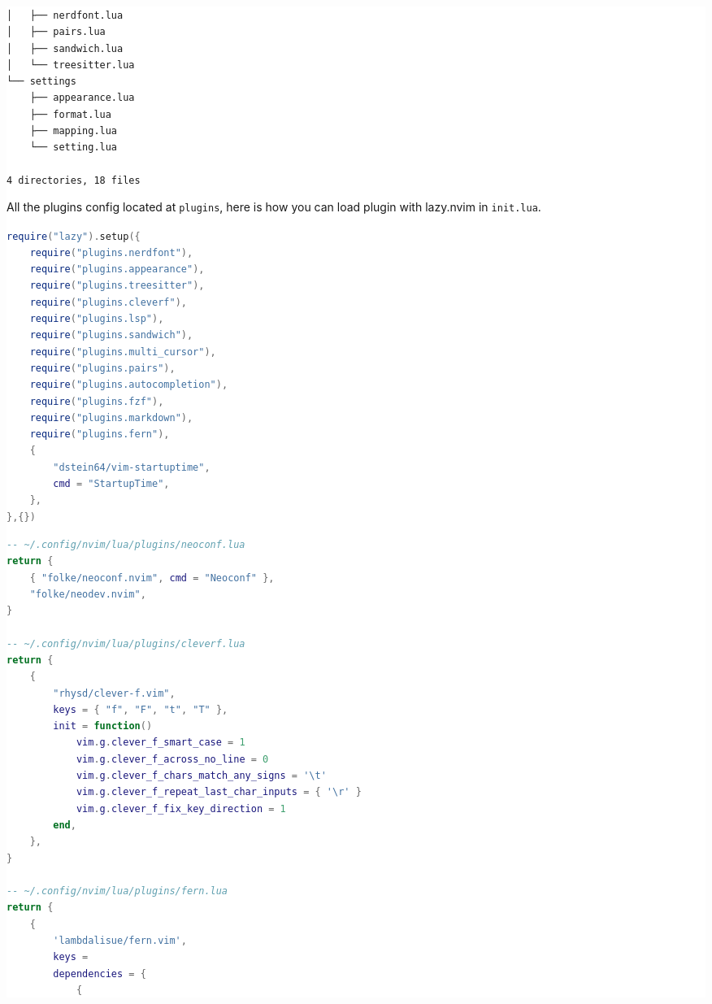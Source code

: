 ```sh
│   ├── nerdfont.lua
│   ├── pairs.lua
│   ├── sandwich.lua
│   └── treesitter.lua
└── settings
    ├── appearance.lua
    ├── format.lua
    ├── mapping.lua
    └── setting.lua

4 directories, 18 files
```
All the plugins config located at `plugins`, here is how you can load plugin with lazy.nvim in `init.lua`.
```lua
require("lazy").setup({
    require("plugins.nerdfont"),
    require("plugins.appearance"),
    require("plugins.treesitter"),
    require("plugins.cleverf"),
    require("plugins.lsp"),
    require("plugins.sandwich"),
    require("plugins.multi_cursor"),
    require("plugins.pairs"),
    require("plugins.autocompletion"),
    require("plugins.fzf"),
    require("plugins.markdown"),
    require("plugins.fern"),
    { 
        "dstein64/vim-startuptime",
        cmd = "StartupTime",
    },
},{})
```

```lua
-- ~/.config/nvim/lua/plugins/neoconf.lua
return {
    { "folke/neoconf.nvim", cmd = "Neoconf" },
    "folke/neodev.nvim",
}

-- ~/.config/nvim/lua/plugins/cleverf.lua
return {
    {
        "rhysd/clever-f.vim",
        keys = { "f", "F", "t", "T" },
        init = function()
            vim.g.clever_f_smart_case = 1
            vim.g.clever_f_across_no_line = 0
            vim.g.clever_f_chars_match_any_signs = '\t'
            vim.g.clever_f_repeat_last_char_inputs = { '\r' }
            vim.g.clever_f_fix_key_direction = 1
        end,
    },
}

-- ~/.config/nvim/lua/plugins/fern.lua
return {
    {
        'lambdalisue/fern.vim',
        keys = 
        dependencies = {
            {
```